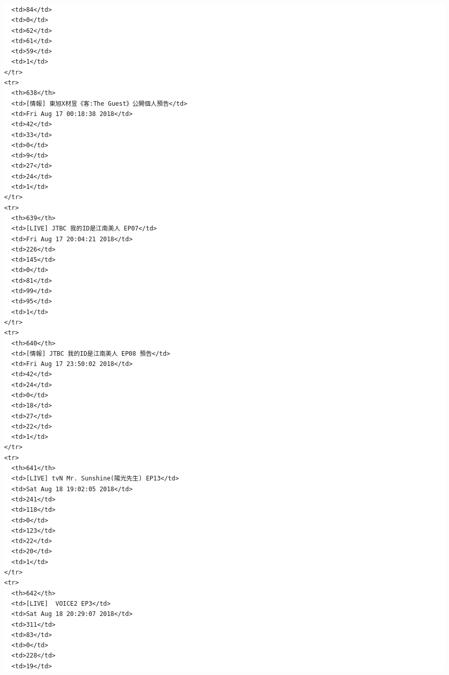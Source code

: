       <td>84</td>
      <td>0</td>
      <td>62</td>
      <td>61</td>
      <td>59</td>
      <td>1</td>
    </tr>
    <tr>
      <th>638</th>
      <td>[情報] 東旭X材昱《客:The Guest》公開個人預告</td>
      <td>Fri Aug 17 00:18:38 2018</td>
      <td>42</td>
      <td>33</td>
      <td>0</td>
      <td>9</td>
      <td>27</td>
      <td>24</td>
      <td>1</td>
    </tr>
    <tr>
      <th>639</th>
      <td>[LIVE] JTBC 我的ID是江南美人 EP07</td>
      <td>Fri Aug 17 20:04:21 2018</td>
      <td>226</td>
      <td>145</td>
      <td>0</td>
      <td>81</td>
      <td>99</td>
      <td>95</td>
      <td>1</td>
    </tr>
    <tr>
      <th>640</th>
      <td>[情報] JTBC 我的ID是江南美人 EP08 預告</td>
      <td>Fri Aug 17 23:50:02 2018</td>
      <td>42</td>
      <td>24</td>
      <td>0</td>
      <td>18</td>
      <td>27</td>
      <td>22</td>
      <td>1</td>
    </tr>
    <tr>
      <th>641</th>
      <td>[LIVE] tvN Mr. Sunshine(陽光先生) EP13</td>
      <td>Sat Aug 18 19:02:05 2018</td>
      <td>241</td>
      <td>118</td>
      <td>0</td>
      <td>123</td>
      <td>22</td>
      <td>20</td>
      <td>1</td>
    </tr>
    <tr>
      <th>642</th>
      <td>[LIVE]  VOICE2 EP3</td>
      <td>Sat Aug 18 20:29:07 2018</td>
      <td>311</td>
      <td>83</td>
      <td>0</td>
      <td>228</td>
      <td>19</td>